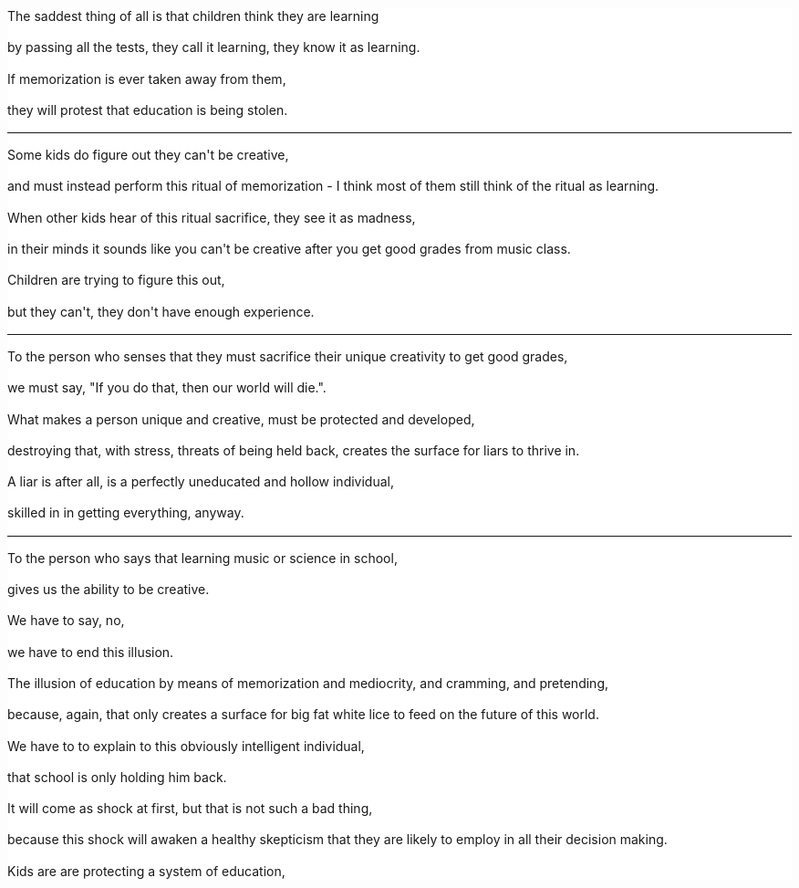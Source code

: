 
The saddest thing of all is that children think they are learning

by passing all the tests, they call it learning, they know it as learning.

If memorization is ever taken away from them,

they will protest that education is being stolen.

---

Some kids do figure out they can't be creative,

and must instead perform this ritual of memorization - I think most of them still think of the ritual as learning.

When other kids hear of this ritual sacrifice, they see it as madness,

in their minds it sounds like you can't be creative after you get good grades from music class.

Children are trying to figure this out,

but they can't, they don't have enough experience.

---

To the person who senses that they must sacrifice their unique creativity to get good grades,

we must say, "If you do that, then our world will die.".

What makes a person unique and creative, must be protected and developed,

destroying that, with stress, threats of being held back, creates the surface for liars to thrive in.

A liar is after all, is a perfectly uneducated and hollow individual,

skilled in in getting everything, anyway.

---

To the person who says that learning music or science in school,

gives us the ability to be creative.

We have to say, no,

we have to end this illusion.

The illusion of education by means of memorization and mediocrity, and cramming, and pretending,

because, again, that only creates a surface for big fat white lice to feed on the future of this world.

We have to to explain to this obviously intelligent individual,

that school is only holding him back.

It will come as shock at first, but that is not such a bad thing,

because this shock will awaken a healthy skepticism that they are likely to employ in all their decision making.

Kids are are protecting a system of education,
